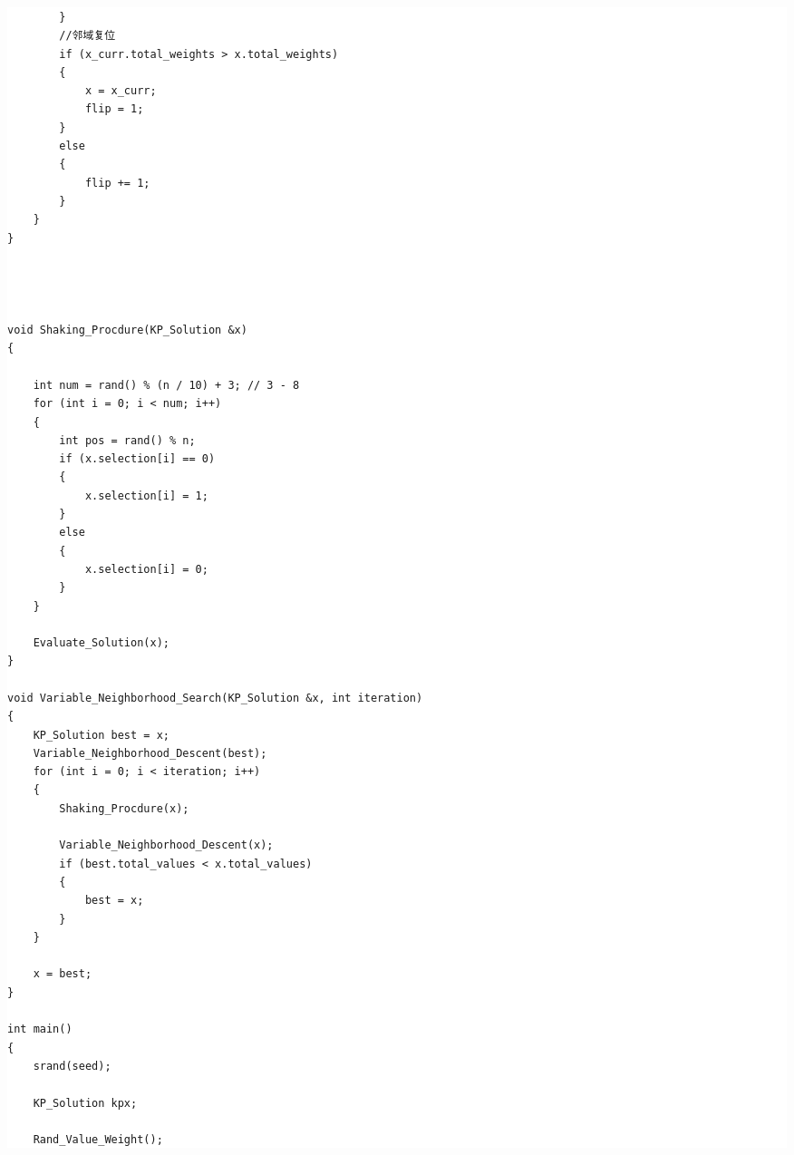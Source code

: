```
		}
		//邻域复位
		if (x_curr.total_weights > x.total_weights)
		{
			x = x_curr;
			flip = 1;
		}
		else
		{
			flip += 1;
		}
	}
}




void Shaking_Procdure(KP_Solution &x)
{

	int num = rand() % (n / 10) + 3; // 3 - 8
	for (int i = 0; i < num; i++)
	{
		int pos = rand() % n;
		if (x.selection[i] == 0)
		{
			x.selection[i] = 1;
		}
		else
		{
			x.selection[i] = 0;
		}
	}

	Evaluate_Solution(x);
}

void Variable_Neighborhood_Search(KP_Solution &x, int iteration)
{
	KP_Solution best = x;
	Variable_Neighborhood_Descent(best);
	for (int i = 0; i < iteration; i++)
	{
		Shaking_Procdure(x);

		Variable_Neighborhood_Descent(x);
		if (best.total_values < x.total_values)
		{
			best = x;
		}
	}

	x = best;
}

int main()
{
	srand(seed);

	KP_Solution kpx;

	Rand_Value_Weight();

```